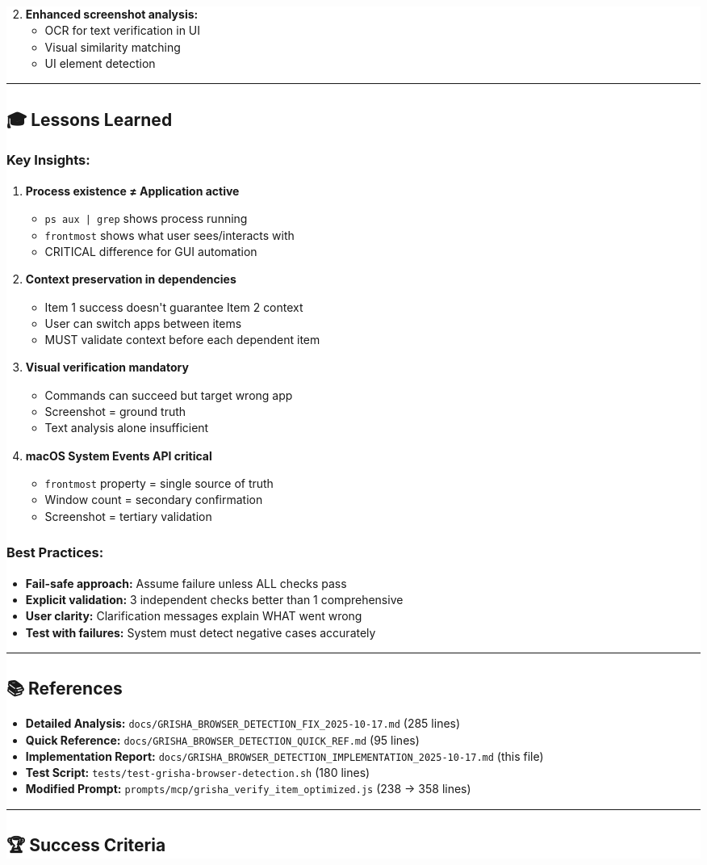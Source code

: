 2. **Enhanced screenshot analysis:**
   - OCR for text verification in UI
   - Visual similarity matching
   - UI element detection

---

## 🎓 Lessons Learned

### Key Insights:

1. **Process existence ≠ Application active**
   - `ps aux | grep` shows process running
   - `frontmost` shows what user sees/interacts with
   - CRITICAL difference for GUI automation

2. **Context preservation in dependencies**
   - Item 1 success doesn't guarantee Item 2 context
   - User can switch apps between items
   - MUST validate context before each dependent item

3. **Visual verification mandatory**
   - Commands can succeed but target wrong app
   - Screenshot = ground truth
   - Text analysis alone insufficient

4. **macOS System Events API critical**
   - `frontmost` property = single source of truth
   - Window count = secondary confirmation
   - Screenshot = tertiary validation

### Best Practices:

- **Fail-safe approach:** Assume failure unless ALL checks pass
- **Explicit validation:** 3 independent checks better than 1 comprehensive
- **User clarity:** Clarification messages explain WHAT went wrong
- **Test with failures:** System must detect negative cases accurately

---

## 📚 References

- **Detailed Analysis:** `docs/GRISHA_BROWSER_DETECTION_FIX_2025-10-17.md` (285 lines)
- **Quick Reference:** `docs/GRISHA_BROWSER_DETECTION_QUICK_REF.md` (95 lines)
- **Implementation Report:** `docs/GRISHA_BROWSER_DETECTION_IMPLEMENTATION_2025-10-17.md` (this file)
- **Test Script:** `tests/test-grisha-browser-detection.sh` (180 lines)
- **Modified Prompt:** `prompts/mcp/grisha_verify_item_optimized.js` (238 → 358 lines)

---

## 🏆 Success Criteria
